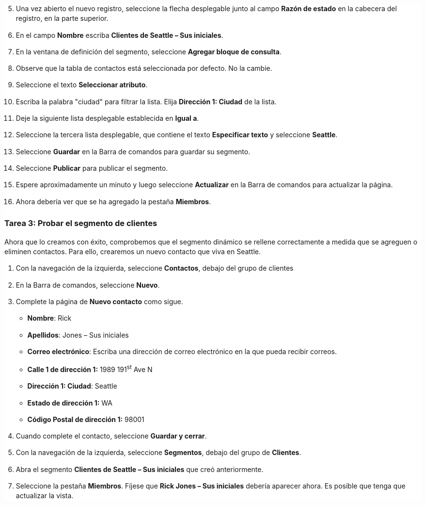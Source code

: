 5. Una vez abierto el nuevo registro, seleccione la flecha desplegable junto al campo **Razón de estado** en la cabecera del registro, en la parte superior. 

6. En el campo **Nombre** escriba **Clientes de Seattle – Sus iniciales**. 

7. En la ventana de definición del segmento, seleccione **Agregar bloque de consulta**.

8. Observe que la tabla de contactos está seleccionada por defecto. No la cambie. 

9. Seleccione el texto **Seleccionar atributo**. 

10. Escriba la palabra "ciudad" para filtrar la lista. Elija **Dirección 1: Ciudad** de la lista.

11. Deje la siguiente lista desplegable establecida en **Igual a**. 

12. Seleccione la tercera lista desplegable, que contiene el texto **Especificar texto** y seleccione **Seattle**.

13. Seleccione **Guardar** en la Barra de comandos para guardar su segmento.

14. Seleccione **Publicar** para publicar el segmento.

15. Espere aproximadamente un minuto y luego seleccione **Actualizar** en la Barra de comandos para actualizar la página. 

16. Ahora debería ver que se ha agregado la pestaña **Miembros**.

### Tarea 3: Probar el segmento de clientes

Ahora que lo creamos con éxito, comprobemos que el segmento dinámico se rellene correctamente a medida que se agreguen o eliminen contactos. Para ello, crearemos un nuevo contacto que viva en Seattle. 

1. Con la navegación de la izquierda, seleccione **Contactos**, debajo del grupo de clientes

2. En la Barra de comandos, seleccione **Nuevo**.

3. Complete la página de **Nuevo contacto** como sigue.

	- **Nombre**: Rick

	- **Apellidos**: Jones – Sus iniciales

	- **Correo electrónico**: Escriba una dirección de correo electrónico en la que pueda recibir correos.

	- **Calle 1 de dirección 1:** 1989 191<sup data-htmlnode="">st</sup> Ave N

	- **Dirección 1: Ciudad**: Seattle

	- **Estado de dirección 1:** WA

	- **Código Postal de dirección 1:** 98001

4. Cuando complete el contacto, seleccione **Guardar y cerrar**.

5. Con la navegación de la izquierda, seleccione **Segmentos**, debajo del grupo de **Clientes**. 

6. Abra el segmento **Clientes de Seattle – Sus iniciales** que creó anteriormente. 

7. Seleccione la pestaña **Miembros**. Fíjese que **Rick Jones – Sus iniciales** debería aparecer ahora. Es posible que tenga que actualizar la vista.
